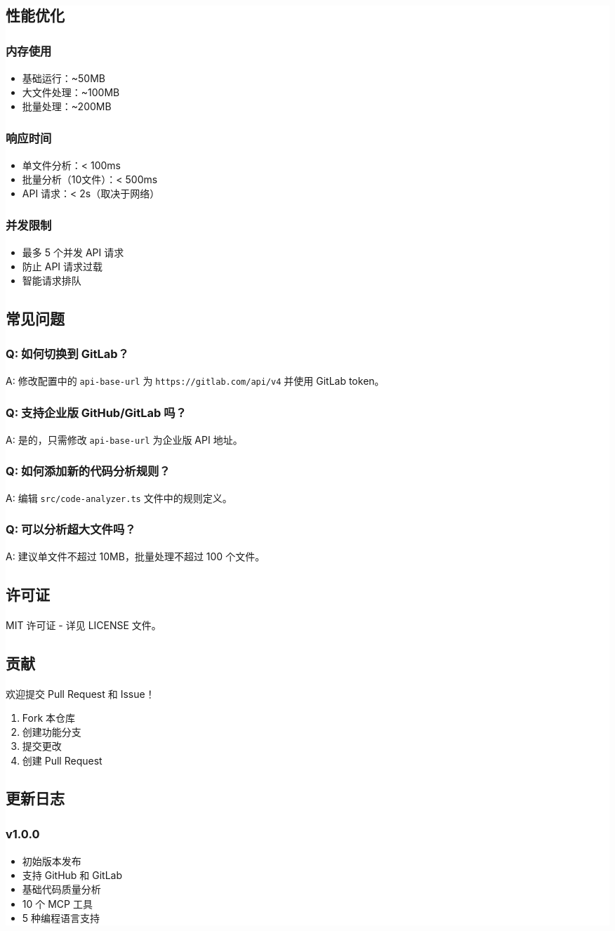 ## 性能优化

### 内存使用
- 基础运行：~50MB
- 大文件处理：~100MB
- 批量处理：~200MB

### 响应时间
- 单文件分析：< 100ms
- 批量分析（10文件）：< 500ms
- API 请求：< 2s（取决于网络）

### 并发限制
- 最多 5 个并发 API 请求
- 防止 API 请求过载
- 智能请求排队

## 常见问题

### Q: 如何切换到 GitLab？
A: 修改配置中的 `api-base-url` 为 `https://gitlab.com/api/v4` 并使用 GitLab token。

### Q: 支持企业版 GitHub/GitLab 吗？
A: 是的，只需修改 `api-base-url` 为企业版 API 地址。

### Q: 如何添加新的代码分析规则？
A: 编辑 `src/code-analyzer.ts` 文件中的规则定义。

### Q: 可以分析超大文件吗？
A: 建议单文件不超过 10MB，批量处理不超过 100 个文件。

## 许可证

MIT 许可证 - 详见 LICENSE 文件。

## 贡献

欢迎提交 Pull Request 和 Issue！

1. Fork 本仓库
2. 创建功能分支
3. 提交更改
4. 创建 Pull Request

## 更新日志

### v1.0.0
- 初始版本发布
- 支持 GitHub 和 GitLab
- 基础代码质量分析
- 10 个 MCP 工具
- 5 种编程语言支持
